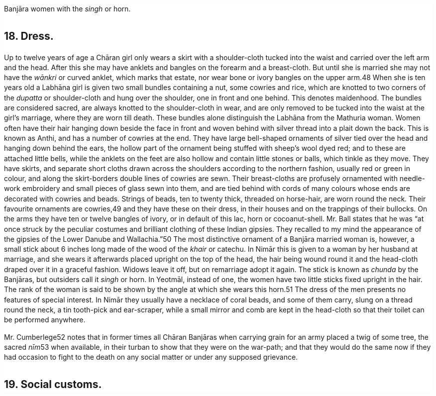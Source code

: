 
Banjāra women with the *singh* or horn. 





## 18. Dress.

Up to twelve years of age a Chāran girl only wears a skirt with a shoulder-cloth tucked into the waist and carried over the left arm and the head. After this she may have anklets and bangles on the forearm and a breast-cloth. But until she is married she may not have the *wānkri* or curved anklet, which marks that estate, nor wear bone or ivory bangles on the upper arm.48 When she is ten years old a Labhāna girl is given two small bundles containing a nut, some cowries and rice, which are knotted to two corners of the *dupatta* or shoulder-cloth and hung over the shoulder, one in front and one behind. This denotes maidenhood. The bundles are considered sacred, are always knotted to the shoulder-cloth in wear, and are only removed to be tucked into the waist at the girl’s marriage, where they are worn till death. These bundles alone distinguish the Labhāna from the Mathuria woman. Women often have their hair hanging down beside the face in front and woven behind with silver thread into a plait down the back. This is known as Anthi, and has a number of cowries at the end. They have large bell-shaped ornaments of silver tied over the head and hanging down behind the ears, the hollow part of the ornament being stuffed with sheep’s wool dyed red; and to these are attached little bells, while the anklets on the feet are also hollow and contain little stones or balls, which tinkle as they move. They have skirts, and separate short cloths drawn across the shoulders according to the northern fashion, usually red or green in colour, and along the skirt-borders double lines of cowries are sewn. Their breast-cloths are profusely ornamented with needle-work embroidery and small pieces of glass sewn into them, and are tied behind with cords of many colours whose ends are decorated with cowries and beads. Strings of beads, ten to twenty thick, threaded on horse-hair, are worn round the neck. Their favourite ornaments are cowries,49 and they have these on their dress, in their houses and on the trappings of their bullocks. On the arms they have ten or twelve bangles of ivory, or in default of this lac, horn or cocoanut-shell. Mr. Ball states that he was “at once struck by the peculiar costumes and brilliant clothing of these Indian gipsies. They recalled to my mind the appearance of the gipsies of the Lower Danube and Wallachia.”50 The most distinctive ornament of a Banjāra married woman is, however, a small stick about 6 inches long made of the wood of the *khair* or catechu. In Nimār this is given to a woman by her husband at marriage, and she wears it afterwards placed upright on the top of the head, the hair being wound round it and the head-cloth draped over it in a graceful fashion. Widows leave it off, but on remarriage adopt it again. The stick is known as *chunda* by the Banjāras, but outsiders call it *singh* or horn. In Yeotmāl, instead of one, the women have two little sticks fixed upright in the hair. The rank of the woman is said to be shown by the angle at which she wears this horn.51 The dress of the men presents no features of special interest. In Nimār they usually have a necklace of coral beads, and some of them carry, slung on a thread round the neck, a tin tooth-pick and ear-scraper, while a small mirror and comb are kept in the head-cloth so that their toilet can be performed anywhere. 

Mr. Cumberlege52 notes that in former times all Chāran Banjāras when carrying grain for an army placed a twig of some tree, the sacred *nīm*53 when available, in their turban to show that they were on the war-path; and that they would do the same now if they had occasion to fight to the death on any social matter or under any supposed grievance. 



## 19. Social customs.
